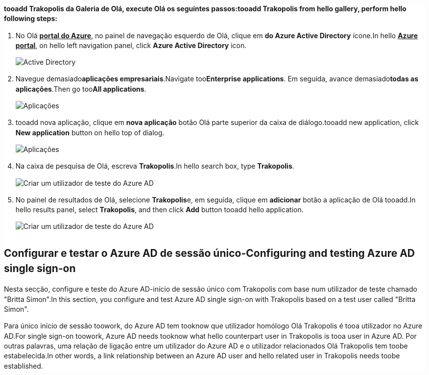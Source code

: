 <span data-ttu-id="3df31-125">**tooadd Trakopolis da Galeria de Olá, execute Olá os seguintes passos:**</span><span class="sxs-lookup"><span data-stu-id="3df31-125">**tooadd Trakopolis from hello gallery, perform hello following steps:**</span></span>

1. <span data-ttu-id="3df31-126">No Olá  **[portal do Azure](https://portal.azure.com)**, no painel de navegação esquerdo de Olá, clique em **do Azure Active Directory** ícone.</span><span class="sxs-lookup"><span data-stu-id="3df31-126">In hello **[Azure portal](https://portal.azure.com)**, on hello left navigation panel, click **Azure Active Directory** icon.</span></span> 

    ![Active Directory][1]

2. <span data-ttu-id="3df31-128">Navegue demasiado**aplicações empresariais**.</span><span class="sxs-lookup"><span data-stu-id="3df31-128">Navigate too**Enterprise applications**.</span></span> <span data-ttu-id="3df31-129">Em seguida, avance demasiado**todas as aplicações**.</span><span class="sxs-lookup"><span data-stu-id="3df31-129">Then go too**All applications**.</span></span>

    ![Aplicações][2]
    
3. <span data-ttu-id="3df31-131">tooadd nova aplicação, clique em **nova aplicação** botão Olá parte superior da caixa de diálogo.</span><span class="sxs-lookup"><span data-stu-id="3df31-131">tooadd new application, click **New application** button on hello top of dialog.</span></span>

    ![Aplicações][3]

4. <span data-ttu-id="3df31-133">Na caixa de pesquisa de Olá, escreva **Trakopolis**.</span><span class="sxs-lookup"><span data-stu-id="3df31-133">In hello search box, type **Trakopolis**.</span></span>

    ![Criar um utilizador de teste do Azure AD](./media/active-directory-saas-trakopolis-tutorial/tutorial_trakopolis_search.png)

5. <span data-ttu-id="3df31-135">No painel de resultados de Olá, selecione **Trakopolis**e, em seguida, clique em **adicionar** botão a aplicação de Olá tooadd.</span><span class="sxs-lookup"><span data-stu-id="3df31-135">In hello results panel, select **Trakopolis**, and then click **Add** button tooadd hello application.</span></span>

    ![Criar um utilizador de teste do Azure AD](./media/active-directory-saas-trakopolis-tutorial/tutorial_trakopolis_addfromgallery.png)

##  <a name="configuring-and-testing-azure-ad-single-sign-on"></a><span data-ttu-id="3df31-137">Configurar e testar o Azure AD de sessão único-</span><span class="sxs-lookup"><span data-stu-id="3df31-137">Configuring and testing Azure AD single sign-on</span></span>
<span data-ttu-id="3df31-138">Nesta secção, configure e teste do Azure AD-início de sessão único com Trakopolis com base num utilizador de teste chamado "Britta Simon".</span><span class="sxs-lookup"><span data-stu-id="3df31-138">In this section, you configure and test Azure AD single sign-on with Trakopolis based on a test user called "Britta Simon".</span></span>

<span data-ttu-id="3df31-139">Para único início de sessão toowork, do Azure AD tem tooknow que utilizador homólogo Olá Trakopolis é tooa utilizador no Azure AD.</span><span class="sxs-lookup"><span data-stu-id="3df31-139">For single sign-on toowork, Azure AD needs tooknow what hello counterpart user in Trakopolis is tooa user in Azure AD.</span></span> <span data-ttu-id="3df31-140">Por outras palavras, uma relação de ligação entre um utilizador do Azure AD e o utilizador relacionados Olá Trakopolis tem toobe estabelecida.</span><span class="sxs-lookup"><span data-stu-id="3df31-140">In other words, a link relationship between an Azure AD user and hello related user in Trakopolis needs toobe established.</span></span>


[1]: ./media/active-directory-saas-trakopolis-tutorial/tutorial_general_01.png
[2]: ./media/active-directory-saas-trakopolis-tutorial/tutorial_general_02.png
[3]: ./media/active-directory-saas-trakopolis-tutorial/tutorial_general_03.png
[4]: ./media/active-directory-saas-trakopolis-tutorial/tutorial_general_04.png
[100]: ./media/active-directory-saas-trakopolis-tutorial/tutorial_general_100.png
[200]: ./media/active-directory-saas-trakopolis-tutorial/tutorial_general_200.png
[201]: ./media/active-directory-saas-trakopolis-tutorial/tutorial_general_201.png
[202]: ./media/active-directory-saas-trakopolis-tutorial/tutorial_general_202.png
[203]: ./media/active-directory-saas-trakopolis-tutorial/tutorial_general_203.png